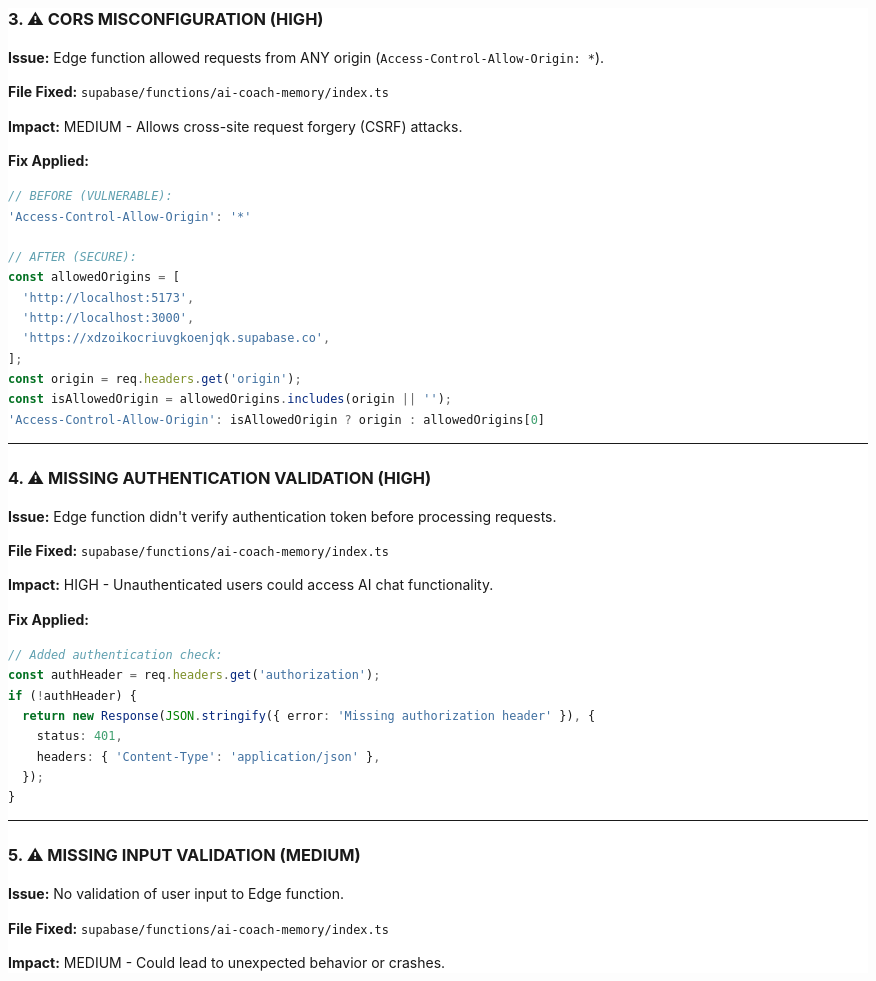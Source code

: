 
### 3. ⚠️ CORS MISCONFIGURATION (HIGH)

**Issue:** Edge function allowed requests from ANY origin (`Access-Control-Allow-Origin: *`).

**File Fixed:** `supabase/functions/ai-coach-memory/index.ts`

**Impact:** MEDIUM - Allows cross-site request forgery (CSRF) attacks.

**Fix Applied:**
```typescript
// BEFORE (VULNERABLE):
'Access-Control-Allow-Origin': '*'

// AFTER (SECURE):
const allowedOrigins = [
  'http://localhost:5173',
  'http://localhost:3000',
  'https://xdzoikocriuvgkoenjqk.supabase.co',
];
const origin = req.headers.get('origin');
const isAllowedOrigin = allowedOrigins.includes(origin || '');
'Access-Control-Allow-Origin': isAllowedOrigin ? origin : allowedOrigins[0]
```

---

### 4. ⚠️ MISSING AUTHENTICATION VALIDATION (HIGH)

**Issue:** Edge function didn't verify authentication token before processing requests.

**File Fixed:** `supabase/functions/ai-coach-memory/index.ts`

**Impact:** HIGH - Unauthenticated users could access AI chat functionality.

**Fix Applied:**
```typescript
// Added authentication check:
const authHeader = req.headers.get('authorization');
if (!authHeader) {
  return new Response(JSON.stringify({ error: 'Missing authorization header' }), {
    status: 401,
    headers: { 'Content-Type': 'application/json' },
  });
}
```

---

### 5. ⚠️ MISSING INPUT VALIDATION (MEDIUM)

**Issue:** No validation of user input to Edge function.

**File Fixed:** `supabase/functions/ai-coach-memory/index.ts`

**Impact:** MEDIUM - Could lead to unexpected behavior or crashes.
